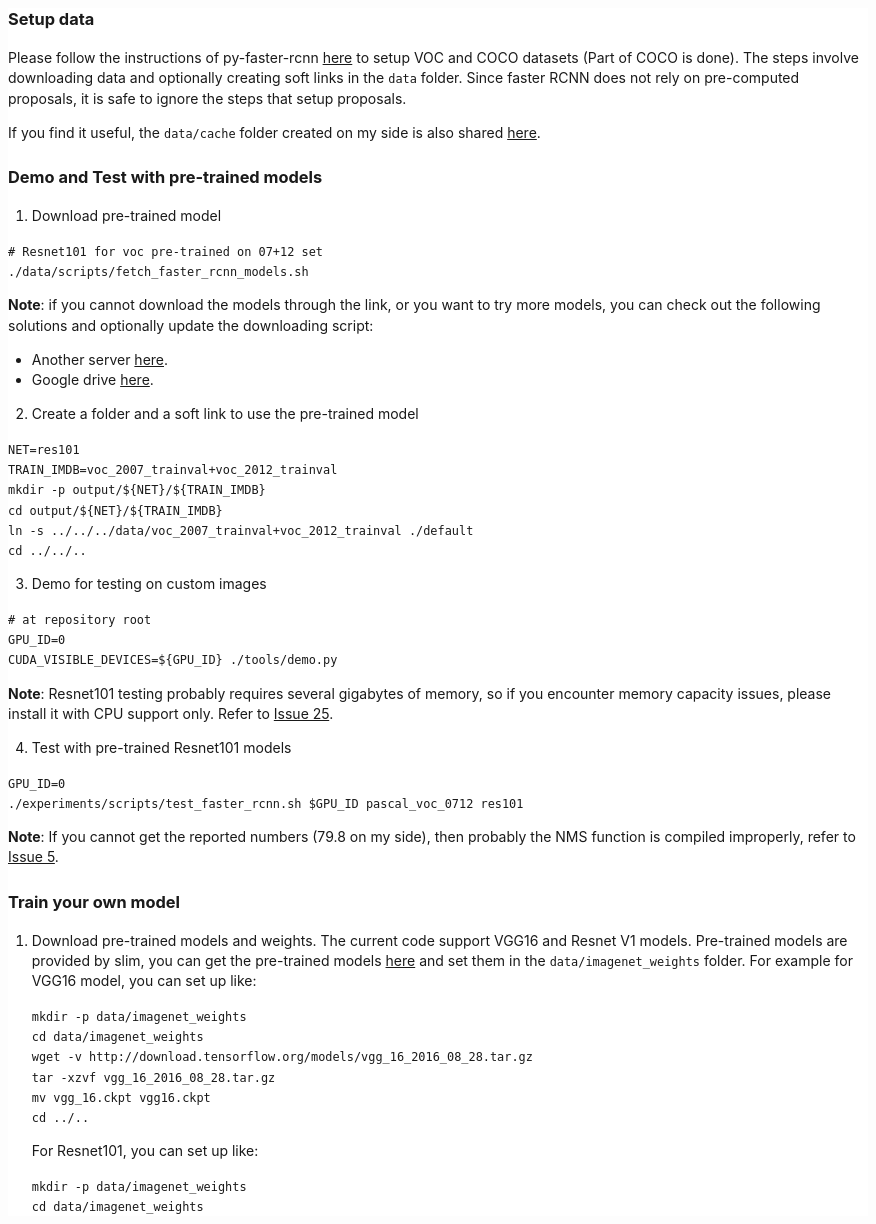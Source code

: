 ### Setup data
Please follow the instructions of py-faster-rcnn [here](https://github.com/rbgirshick/py-faster-rcnn#beyond-the-demo-installation-for-training-and-testing-models) to setup VOC and COCO datasets (Part of COCO is done). The steps involve downloading data and optionally creating soft links in the ``data`` folder. Since faster RCNN does not rely on pre-computed proposals, it is safe to ignore the steps that setup proposals.

If you find it useful, the ``data/cache`` folder created on my side is also shared [here](http://ladoga.graphics.cs.cmu.edu/xinleic/tf-faster-rcnn/cache.tgz).

### Demo and Test with pre-trained models
1. Download pre-trained model
  ```Shell
  # Resnet101 for voc pre-trained on 07+12 set
  ./data/scripts/fetch_faster_rcnn_models.sh
  ```
  **Note**: if you cannot download the models through the link, or you want to try more models, you can check out the following solutions and optionally update the downloading script:
  - Another server [here](http://xinlei.sp.cs.cmu.edu/xinleic/tf-faster-rcnn/).
  - Google drive [here](https://drive.google.com/open?id=0B1_fAEgxdnvJSmF3YUlZcHFqWTQ).

2. Create a folder and a soft link to use the pre-trained model
  ```Shell
  NET=res101
  TRAIN_IMDB=voc_2007_trainval+voc_2012_trainval
  mkdir -p output/${NET}/${TRAIN_IMDB}
  cd output/${NET}/${TRAIN_IMDB}
  ln -s ../../../data/voc_2007_trainval+voc_2012_trainval ./default
  cd ../../..
  ```

3. Demo for testing on custom images
  ```Shell
  # at repository root
  GPU_ID=0
  CUDA_VISIBLE_DEVICES=${GPU_ID} ./tools/demo.py
  ```
  **Note**: Resnet101 testing probably requires several gigabytes of memory, so if you encounter memory capacity issues, please install it with CPU support only. Refer to [Issue 25](https://github.com/endernewton/tf-faster-rcnn/issues/25).

4. Test with pre-trained Resnet101 models
  ```Shell
  GPU_ID=0
  ./experiments/scripts/test_faster_rcnn.sh $GPU_ID pascal_voc_0712 res101
  ```
  **Note**: If you cannot get the reported numbers (79.8 on my side), then probably the NMS function is compiled improperly, refer to [Issue 5](https://github.com/endernewton/tf-faster-rcnn/issues/5).

### Train your own model
1. Download pre-trained models and weights. The current code support VGG16 and Resnet V1 models. Pre-trained models are provided by slim, you can get the pre-trained models [here](https://github.com/tensorflow/models/tree/master/research/slim#pre-trained-models) and set them in the ``data/imagenet_weights`` folder. For example for VGG16 model, you can set up like:
   ```Shell
   mkdir -p data/imagenet_weights
   cd data/imagenet_weights
   wget -v http://download.tensorflow.org/models/vgg_16_2016_08_28.tar.gz
   tar -xzvf vgg_16_2016_08_28.tar.gz
   mv vgg_16.ckpt vgg16.ckpt
   cd ../..
   ```
   For Resnet101, you can set up like:
   ```Shell
   mkdir -p data/imagenet_weights
   cd data/imagenet_weights
   ```